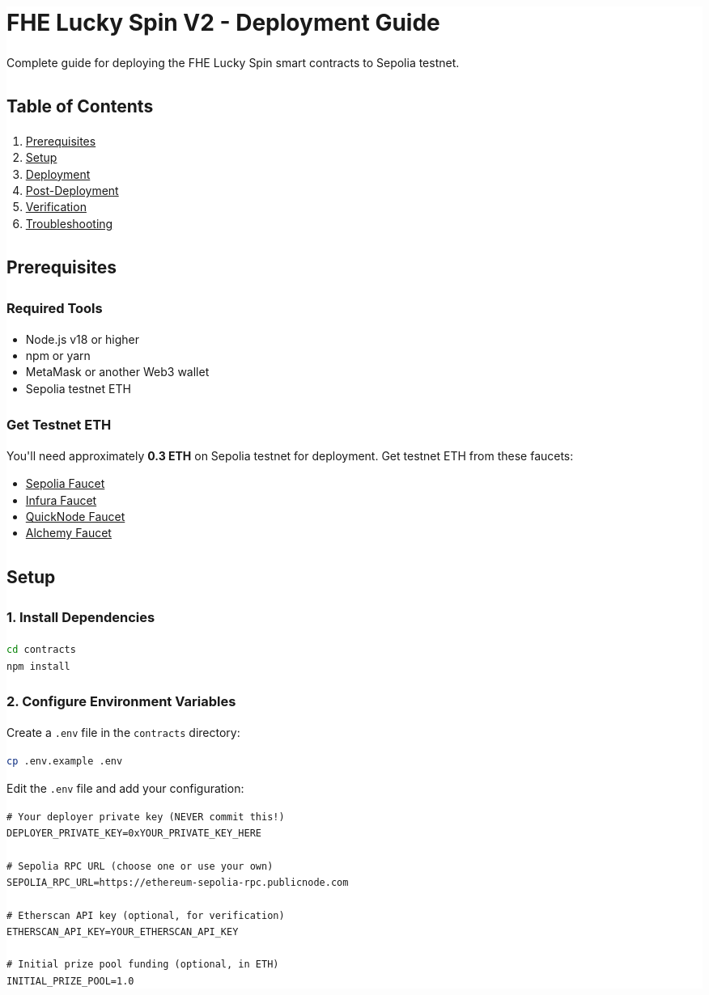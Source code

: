 # FHE Lucky Spin V2 - Deployment Guide

Complete guide for deploying the FHE Lucky Spin smart contracts to Sepolia testnet.

## Table of Contents

1. [Prerequisites](#prerequisites)
2. [Setup](#setup)
3. [Deployment](#deployment)
4. [Post-Deployment](#post-deployment)
5. [Verification](#verification)
6. [Troubleshooting](#troubleshooting)

## Prerequisites

### Required Tools

- Node.js v18 or higher
- npm or yarn
- MetaMask or another Web3 wallet
- Sepolia testnet ETH

### Get Testnet ETH

You'll need approximately **0.3 ETH** on Sepolia testnet for deployment. Get testnet ETH from these faucets:

- [Sepolia Faucet](https://sepoliafaucet.com)
- [Infura Faucet](https://www.infura.io/faucet/sepolia)
- [QuickNode Faucet](https://faucet.quicknode.com/ethereum/sepolia)
- [Alchemy Faucet](https://sepoliafaucet.com)

## Setup

### 1. Install Dependencies

```bash
cd contracts
npm install
```

### 2. Configure Environment Variables

Create a `.env` file in the `contracts` directory:

```bash
cp .env.example .env
```

Edit the `.env` file and add your configuration:

```env
# Your deployer private key (NEVER commit this!)
DEPLOYER_PRIVATE_KEY=0xYOUR_PRIVATE_KEY_HERE

# Sepolia RPC URL (choose one or use your own)
SEPOLIA_RPC_URL=https://ethereum-sepolia-rpc.publicnode.com

# Etherscan API key (optional, for verification)
ETHERSCAN_API_KEY=YOUR_ETHERSCAN_API_KEY

# Initial prize pool funding (optional, in ETH)
INITIAL_PRIZE_POOL=1.0
```

